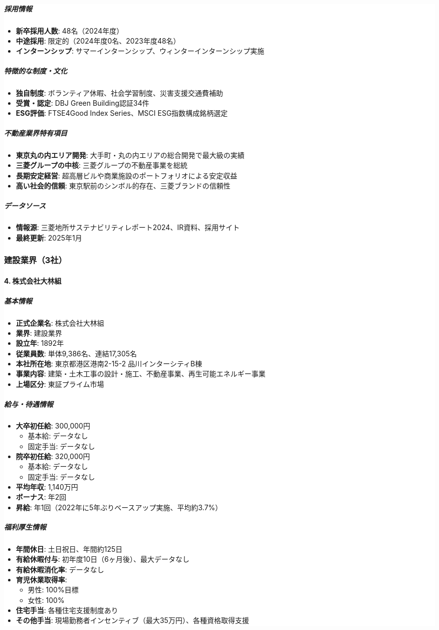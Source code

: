 ##### 採用情報
- **新卒採用人数**: 48名（2024年度）
- **中途採用**: 限定的（2024年度0名、2023年度48名）
- **インターンシップ**: サマーインターンシップ、ウィンターインターンシップ実施

##### 特徴的な制度・文化
- **独自制度**: ボランティア休暇、社会学習制度、災害支援交通費補助
- **受賞・認定**: DBJ Green Building認証34件
- **ESG評価**: FTSE4Good Index Series、MSCI ESG指数構成銘柄選定

##### 不動産業界特有項目
- **東京丸の内エリア開発**: 大手町・丸の内エリアの総合開発で最大級の実績
- **三菱グループの中核**: 三菱グループの不動産事業を総統
- **長期安定経営**: 超高層ビルや商業施設のポートフォリオによる安定収益
- **高い社会的信頼**: 東京駅前のシンボル的存在、三菱ブランドの信頼性

##### データソース
- **情報源**: 三菱地所サステナビリティレポート2024、IR資料、採用サイト
- **最終更新**: 2025年1月

### 建設業界（3社）

#### 4. 株式会社大林組

##### 基本情報
- **正式企業名**: 株式会社大林組
- **業界**: 建設業界
- **設立年**: 1892年
- **従業員数**: 単体9,386名、連結17,305名
- **本社所在地**: 東京都港区港南2-15-2 品川インターシティB棟
- **事業内容**: 建築・土木工事の設計・施工、不動産事業、再生可能エネルギー事業
- **上場区分**: 東証プライム市場

##### 給与・待遇情報
- **大卒初任給**: 300,000円
  - 基本給: データなし
  - 固定手当: データなし
- **院卒初任給**: 320,000円
  - 基本給: データなし
  - 固定手当: データなし
- **平均年収**: 1,140万円
- **ボーナス**: 年2回
- **昇給**: 年1回（2022年に5年ぶりベースアップ実施、平均約3.7%）

##### 福利厚生情報
- **年間休日**: 土日祝日、年間約125日
- **有給休暇付与**: 初年度10日（6ヶ月後）、最大データなし
- **有給休暇消化率**: データなし
- **育児休業取得率**: 
  - 男性: 100%目標
  - 女性: 100%
- **住宅手当**: 各種住宅支援制度あり
- **その他手当**: 現場勤務者インセンティブ（最大35万円）、各種資格取得支援
